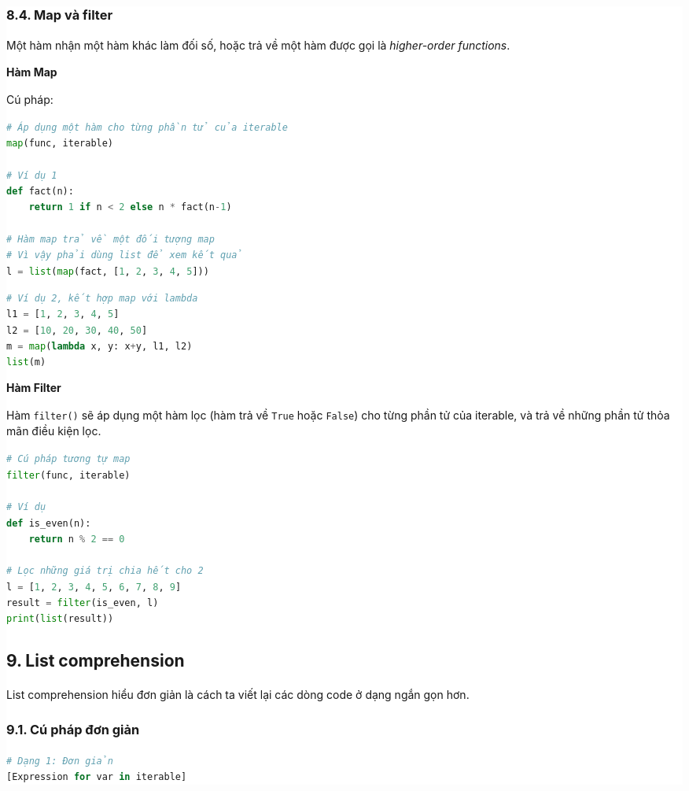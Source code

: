 ### 8.4. Map và filter

Một hàm nhận một hàm khác làm đối số, hoặc trả về một hàm được gọi là _higher-order functions_.

**Hàm Map**

Cú pháp:

```python
# Áp dụng một hàm cho từng phần tử của iterable
map(func, iterable)

# Ví dụ 1
def fact(n):
    return 1 if n < 2 else n * fact(n-1)

# Hàm map trả về một đối tượng map
# Vì vậy phải dùng list để xem kết quả
l = list(map(fact, [1, 2, 3, 4, 5]))
```

```python
# Ví dụ 2, kết hợp map với lambda
l1 = [1, 2, 3, 4, 5]
l2 = [10, 20, 30, 40, 50]
m = map(lambda x, y: x+y, l1, l2)
list(m)
```

**Hàm Filter**

Hàm `filter()` sẽ áp dụng một hàm lọc (hàm trả về `True` hoặc `False`) cho từng phần tử của iterable, và trả về những phần tử thỏa mãn điều kiện lọc.

```python
# Cú pháp tương tự map
filter(func, iterable)

# Ví dụ
def is_even(n):
    return n % 2 == 0

# Lọc những giá trị chia hết cho 2
l = [1, 2, 3, 4, 5, 6, 7, 8, 9]
result = filter(is_even, l)
print(list(result))
```

## 9. List comprehension

List comprehension hiểu đơn giản là cách ta viết lại các dòng code ở dạng ngắn gọn hơn.

### 9.1. Cú pháp đơn giản

```python
# Dạng 1: Đơn giản
[Expression for var in iterable]
```
